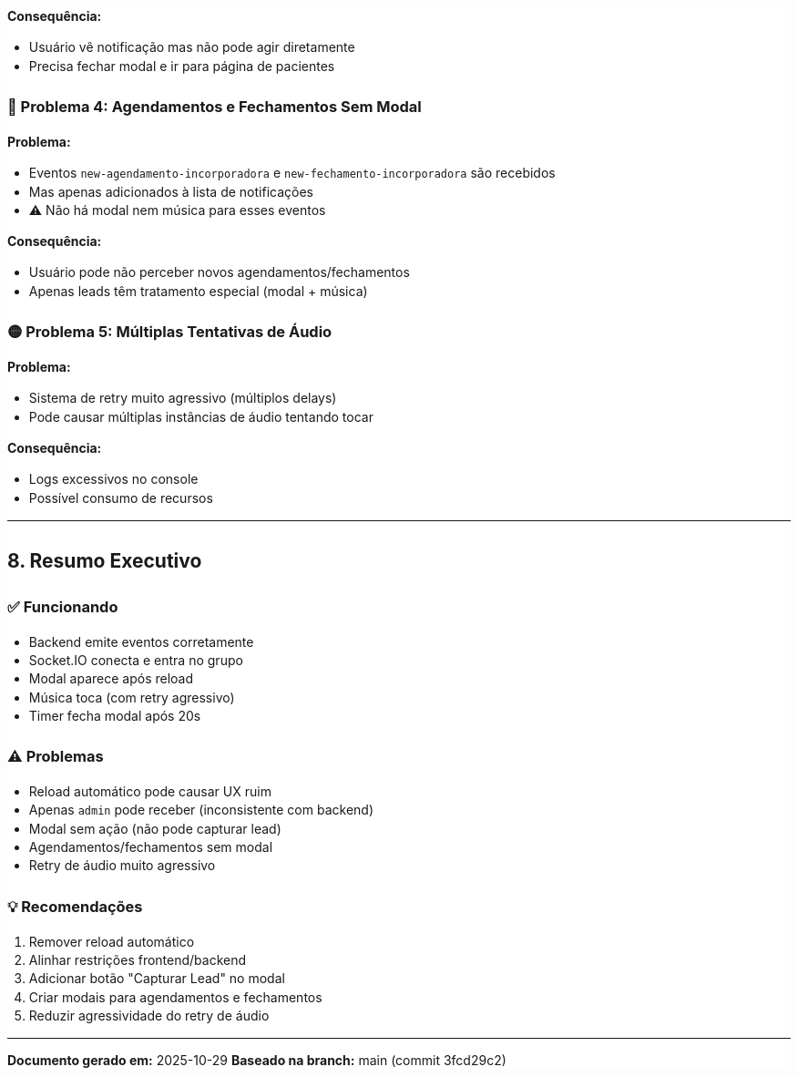 **Consequência:**
- Usuário vê notificação mas não pode agir diretamente
- Precisa fechar modal e ir para página de pacientes

### 🔴 Problema 4: Agendamentos e Fechamentos Sem Modal

**Problema:**
- Eventos `new-agendamento-incorporadora` e `new-fechamento-incorporadora` são recebidos
- Mas apenas adicionados à lista de notificações
- ⚠️ Não há modal nem música para esses eventos

**Consequência:**
- Usuário pode não perceber novos agendamentos/fechamentos
- Apenas leads têm tratamento especial (modal + música)

### 🟡 Problema 5: Múltiplas Tentativas de Áudio

**Problema:**
- Sistema de retry muito agressivo (múltiplos delays)
- Pode causar múltiplas instâncias de áudio tentando tocar

**Consequência:**
- Logs excessivos no console
- Possível consumo de recursos

---

## 8. Resumo Executivo

### ✅ Funcionando
- Backend emite eventos corretamente
- Socket.IO conecta e entra no grupo
- Modal aparece após reload
- Música toca (com retry agressivo)
- Timer fecha modal após 20s

### ⚠️ Problemas
- Reload automático pode causar UX ruim
- Apenas `admin` pode receber (inconsistente com backend)
- Modal sem ação (não pode capturar lead)
- Agendamentos/fechamentos sem modal
- Retry de áudio muito agressivo

### 💡 Recomendações
1. Remover reload automático
2. Alinhar restrições frontend/backend
3. Adicionar botão "Capturar Lead" no modal
4. Criar modais para agendamentos e fechamentos
5. Reduzir agressividade do retry de áudio

---

**Documento gerado em:** 2025-10-29
**Baseado na branch:** main (commit 3fcd29c2)

